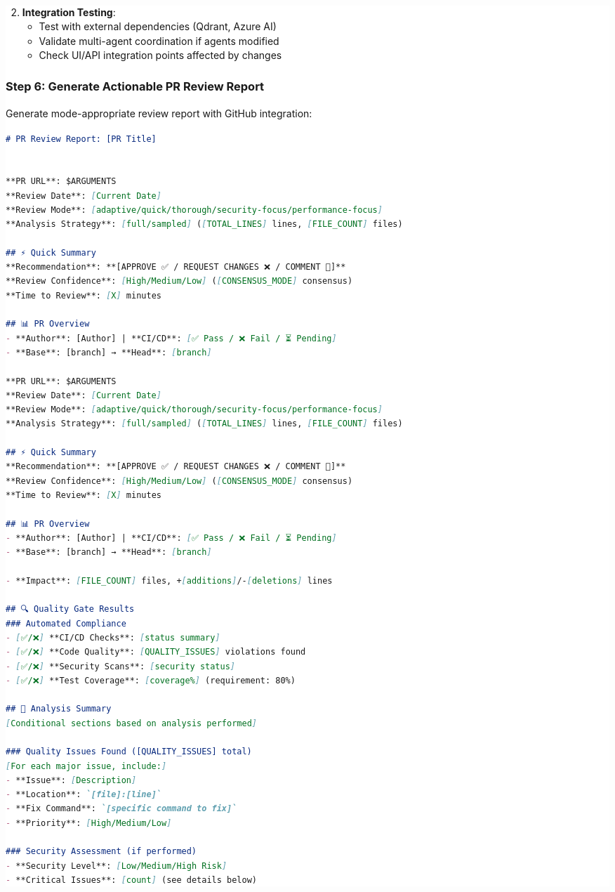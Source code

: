 2. **Integration Testing**:
   - Test with external dependencies (Qdrant, Azure AI)
   - Validate multi-agent coordination if agents modified
   - Check UI/API integration points affected by changes

### Step 6: Generate Actionable PR Review Report

Generate mode-appropriate review report with GitHub integration:

```markdown
# PR Review Report: [PR Title]


**PR URL**: $ARGUMENTS
**Review Date**: [Current Date]
**Review Mode**: [adaptive/quick/thorough/security-focus/performance-focus]
**Analysis Strategy**: [full/sampled] ([TOTAL_LINES] lines, [FILE_COUNT] files)

## ⚡ Quick Summary
**Recommendation**: **[APPROVE ✅ / REQUEST CHANGES ❌ / COMMENT 💬]**
**Review Confidence**: [High/Medium/Low] ([CONSENSUS_MODE] consensus)
**Time to Review**: [X] minutes

## 📊 PR Overview
- **Author**: [Author] | **CI/CD**: [✅ Pass / ❌ Fail / ⏳ Pending]
- **Base**: [branch] → **Head**: [branch]

**PR URL**: $ARGUMENTS  
**Review Date**: [Current Date]  
**Review Mode**: [adaptive/quick/thorough/security-focus/performance-focus]  
**Analysis Strategy**: [full/sampled] ([TOTAL_LINES] lines, [FILE_COUNT] files)  

## ⚡ Quick Summary
**Recommendation**: **[APPROVE ✅ / REQUEST CHANGES ❌ / COMMENT 💬]**  
**Review Confidence**: [High/Medium/Low] ([CONSENSUS_MODE] consensus)  
**Time to Review**: [X] minutes  

## 📊 PR Overview
- **Author**: [Author] | **CI/CD**: [✅ Pass / ❌ Fail / ⏳ Pending]
- **Base**: [branch] → **Head**: [branch]  

- **Impact**: [FILE_COUNT] files, +[additions]/-[deletions] lines

## 🔍 Quality Gate Results
### Automated Compliance
- [✅/❌] **CI/CD Checks**: [status summary]
- [✅/❌] **Code Quality**: [QUALITY_ISSUES] violations found
- [✅/❌] **Security Scans**: [security status]
- [✅/❌] **Test Coverage**: [coverage%] (requirement: 80%)

## 🤖 Analysis Summary
[Conditional sections based on analysis performed]

### Quality Issues Found ([QUALITY_ISSUES] total)
[For each major issue, include:]
- **Issue**: [Description]
- **Location**: `[file]:[line]`
- **Fix Command**: `[specific command to fix]`
- **Priority**: [High/Medium/Low]

### Security Assessment (if performed)
- **Security Level**: [Low/Medium/High Risk]
- **Critical Issues**: [count] (see details below)

```